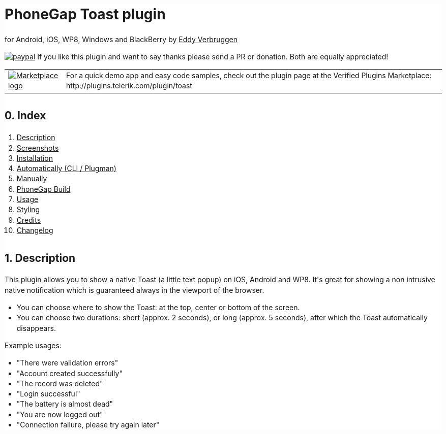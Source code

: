 # PhoneGap Toast plugin

for Android, iOS, WP8, Windows and BlackBerry by [Eddy Verbruggen](http://www.x-services.nl/phonegap-toast-plugin/796)

[![paypal](https://www.paypalobjects.com/en_US/i/btn/btn_donate_SM.gif)](https://www.paypal.com/cgi-bin/webscr?cmd=_donations&business=eddyverbruggen%40gmail%2ecom&lc=US&item_name=cordova%2dplugin%2dtoast&currency_code=USD&bn=PP%2dDonationsBF%3abtn_donate_SM%2egif%3aNonHosted)
If you like this plugin and want to say thanks please send a PR or donation. Both are equally appreciated!


<table width="100%">
    <tr>
        <td width="100"><a href="http://plugins.telerik.com/plugin/toast"><img src="http://www.x-services.nl/github-images/telerik-verified-plugins-marketplace.png" width="97px" height="71px" alt="Marketplace logo"/></a></td>
        <td>For a quick demo app and easy code samples, check out the plugin page at the Verified Plugins Marketplace: http://plugins.telerik.com/plugin/toast</td>
    </tr>
</table>

## 0. Index

1. [Description](#1-description)
2. [Screenshots](#2-screenshots)
3. [Installation](#3-installation)
  3. [Automatically (CLI / Plugman)](#automatically-cli--plugman)
  3. [Manually](#manually)
  3. [PhoneGap Build](#phonegap-build)
4. [Usage](#4-usage)
  4. [Styling](#styling)
5. [Credits](#5-credits)
6. [Changelog](#6-changelog)

## 1. Description

This plugin allows you to show a native Toast (a little text popup) on iOS, Android and WP8.
It's great for showing a non intrusive native notification which is guaranteed always in the viewport of the browser.
* You can choose where to show the Toast: at the top, center or bottom of the screen.
* You can choose two durations: short (approx. 2 seconds), or long (approx. 5 seconds), after which the Toast automatically disappears.

Example usages:
* "There were validation errors"
* "Account created successfully"
* "The record was deleted"
* "Login successful"
* "The battery is almost dead"
* "You are now logged out"
* "Connection failure, please try again later"
